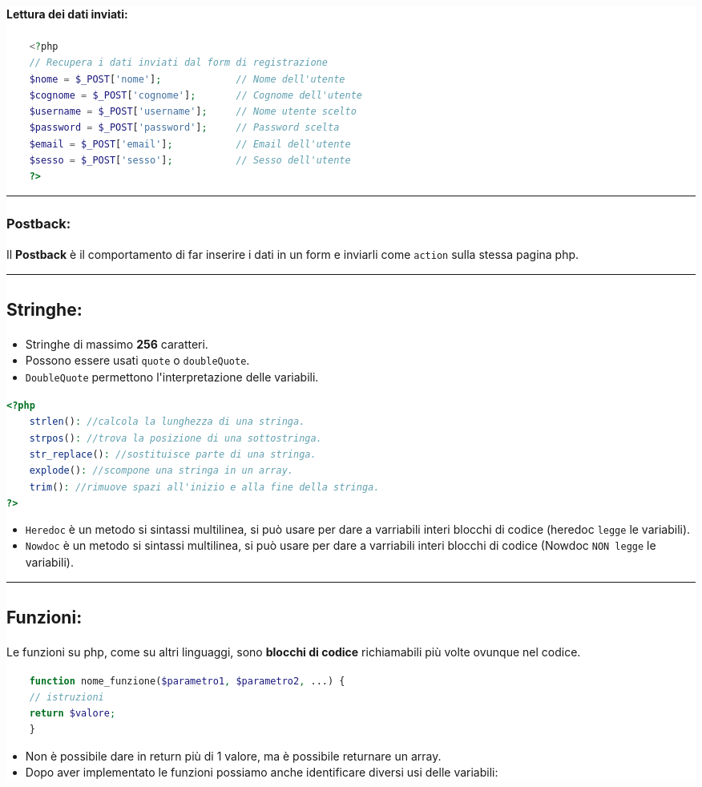 #### Lettura dei dati inviati:
```php
    <?php
    // Recupera i dati inviati dal form di registrazione
    $nome = $_POST['nome'];             // Nome dell'utente
    $cognome = $_POST['cognome'];       // Cognome dell'utente
    $username = $_POST['username'];     // Nome utente scelto
    $password = $_POST['password'];     // Password scelta
    $email = $_POST['email'];           // Email dell'utente
    $sesso = $_POST['sesso'];           // Sesso dell'utente
    ?>
```
---

### Postback:
 Il **Postback** è il comportamento di far inserire i dati in un form e inviarli come `action` sulla stessa pagina php.   

--- 

## Stringhe:
- Stringhe di massimo **256** caratteri.   
- Possono essere usati `quote` o `doubleQuote`.   
- `DoubleQuote` permettono l'interpretazione delle variabili.   

```php
<?php
    strlen(): //calcola la lunghezza di una stringa.
    strpos(): //trova la posizione di una sottostringa.
    str_replace(): //sostituisce parte di una stringa.
    explode(): //scompone una stringa in un array.
    trim(): //rimuove spazi all'inizio e alla fine della stringa.
?>
```

- `Heredoc` è un metodo si sintassi multilinea, si può usare per dare a varriabili interi blocchi di codice (heredoc `legge` le variabili).   
- `Nowdoc` è un metodo si sintassi multilinea, si può usare per dare a varriabili interi blocchi di codice (Nowdoc `NON legge` le variabili).   

---

## Funzioni:
Le funzioni su php, come su altri linguaggi, sono **blocchi di codice** richiamabili più volte ovunque nel codice.   

```php
    function nome_funzione($parametro1, $parametro2, ...) {
    // istruzioni
    return $valore;
    }
```
- Non è possibile dare in return più di 1 valore, ma è possibile returnare un array.
- Dopo aver implementato le funzioni possiamo anche identificare diversi usi delle variabili:   
